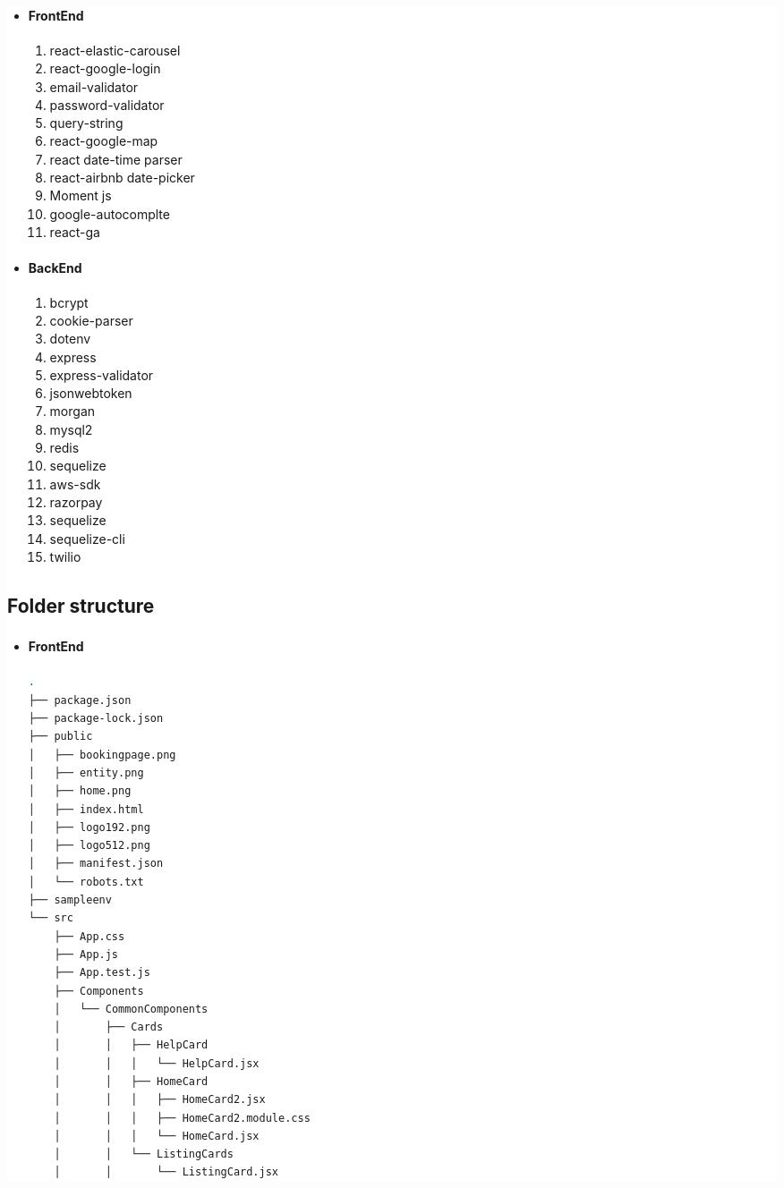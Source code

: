 - #### FrontEnd

  1. react-elastic-carousel
  2. react-google-login
  3. email-validator
  4. password-validator
  5. query-string
  6. react-google-map
  7. react date-time parser
  8. react-airbnb date-picker
  9. Moment js
  10. google-autocomplte
  11. react-ga

- #### BackEnd

  1. bcrypt
  1. cookie-parser
  1. dotenv
  1. express
  1. express-validator
  1. jsonwebtoken
  1. morgan
  1. mysql2
  1. redis
  1. sequelize
  1. aws-sdk
  1. razorpay
  1. sequelize
  1. sequelize-cli
  1. twilio

## Folder structure

- #### FrontEnd

  ```bash
  .
  ├── package.json
  ├── package-lock.json
  ├── public
  │   ├── bookingpage.png
  │   ├── entity.png
  │   ├── home.png
  │   ├── index.html
  │   ├── logo192.png
  │   ├── logo512.png
  │   ├── manifest.json
  │   └── robots.txt
  ├── sampleenv
  └── src
      ├── App.css
      ├── App.js
      ├── App.test.js
      ├── Components
      │   └── CommonComponents
      │       ├── Cards
      │       │   ├── HelpCard
      │       │   │   └── HelpCard.jsx
      │       │   ├── HomeCard
      │       │   │   ├── HomeCard2.jsx
      │       │   │   ├── HomeCard2.module.css
      │       │   │   └── HomeCard.jsx
      │       │   └── ListingCards
      │       │       └── ListingCard.jsx
  ```